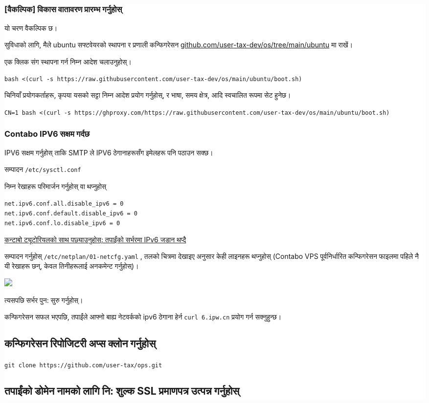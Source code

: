 ### [वैकल्पिक] विकास वातावरण प्रारम्भ गर्नुहोस्

यो चरण वैकल्पिक छ।

सुविधाको लागि, मैले ubuntu सफ्टवेयरको स्थापना र प्रणाली कन्फिगरेसन [github.com/user-tax-dev/os/tree/main/ubuntu](https://github.com/user-tax-dev/os/tree/main/ubuntu) मा राखें।

एक क्लिक संग स्थापना गर्न निम्न आदेश चलाउनुहोस्।

```
bash <(curl -s https://raw.githubusercontent.com/user-tax-dev/os/main/ubuntu/boot.sh)
```

चिनियाँ प्रयोगकर्ताहरू, कृपया यसको सट्टा निम्न आदेश प्रयोग गर्नुहोस्, र भाषा, समय क्षेत्र, आदि स्वचालित रूपमा सेट हुनेछ।

```
CN=1 bash <(curl -s https://ghproxy.com/https://raw.githubusercontent.com/user-tax-dev/os/main/ubuntu/boot.sh)
```

### Contabo IPV6 सक्षम गर्दछ

IPV6 सक्षम गर्नुहोस् ताकि SMTP ले IPV6 ठेगानाहरूसँग इमेलहरू पनि पठाउन सक्छ।

सम्पादन `/etc/sysctl.conf`

निम्न रेखाहरू परिमार्जन गर्नुहोस् वा थप्नुहोस्

```
net.ipv6.conf.all.disable_ipv6 = 0
net.ipv6.conf.default.disable_ipv6 = 0
net.ipv6.conf.lo.disable_ipv6 = 0
```

[कन्टाबो ट्यूटोरियलको साथ पछ्याउनुहोस्: तपाईंको सर्भरमा IPv6 जडान थप्दै](https://contabo.com/blog/adding-ipv6-connectivity-to-your-server/)

सम्पादन गर्नुहोस् `/etc/netplan/01-netcfg.yaml` , तलको चित्रमा देखाइए अनुसार केही लाइनहरू थप्नुहोस् (Contabo VPS पूर्वनिर्धारित कन्फिगरेसन फाइलमा पहिले नै यी रेखाहरू छन्, केवल तिनीहरूलाई अनकमेन्ट गर्नुहोस्)।

![](https://pub-b8db533c86124200a9d799bf3ba88099.r2.dev/2023/03/5MEi41I.webp)

त्यसपछि सर्भर पुन: सुरु गर्नुहोस्।

कन्फिगरेसन सफल भएपछि, तपाईंले आफ्नो बाह्य नेटवर्कको ipv6 ठेगाना हेर्न `curl 6.ipw.cn` प्रयोग गर्न सक्नुहुन्छ।

## कन्फिगरेसन रिपोजिटरी अप्स क्लोन गर्नुहोस्

```
git clone https://github.com/user-tax/ops.git
```

## तपाईंको डोमेन नामको लागि नि: शुल्क SSL प्रमाणपत्र उत्पन्न गर्नुहोस्
